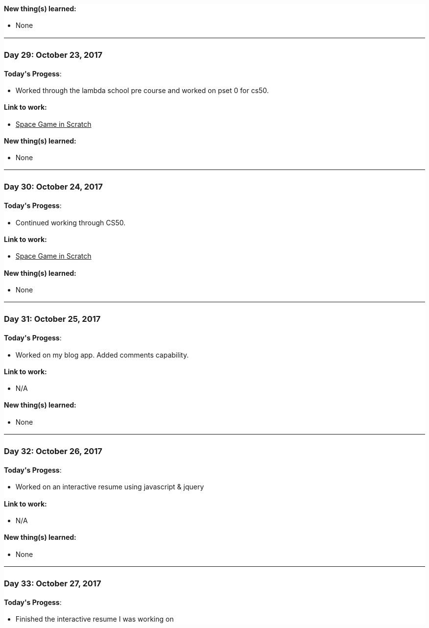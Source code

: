 **New thing(s) learned:** 
- None

------------

### Day 29: October 23, 2017 
**Today's Progess**:
- Worked through the lambda school pre course and worked on pset 0 for cs50.

**Link to work:** 
- [Space Game in Scratch](https://scratch.mit.edu/projects/180631242/)

**New thing(s) learned:** 
- None

------------

### Day 30: October 24, 2017 
**Today's Progess**:
- Continued working through CS50.

**Link to work:** 
- [Space Game in Scratch](https://scratch.mit.edu/projects/180631242/)

**New thing(s) learned:** 
- None

------------

### Day 31: October 25, 2017 
**Today's Progess**:
- Worked on my blog app. Added comments capability.

**Link to work:** 
- N/A

**New thing(s) learned:** 
- None

------------

### Day 32: October 26, 2017 
**Today's Progess**:
- Worked on an interactive resume using javascript & jquery

**Link to work:** 
- N/A

**New thing(s) learned:** 
- None

------------

### Day 33: October 27, 2017 
**Today's Progess**:
- Finished the interactive resume I was working on
